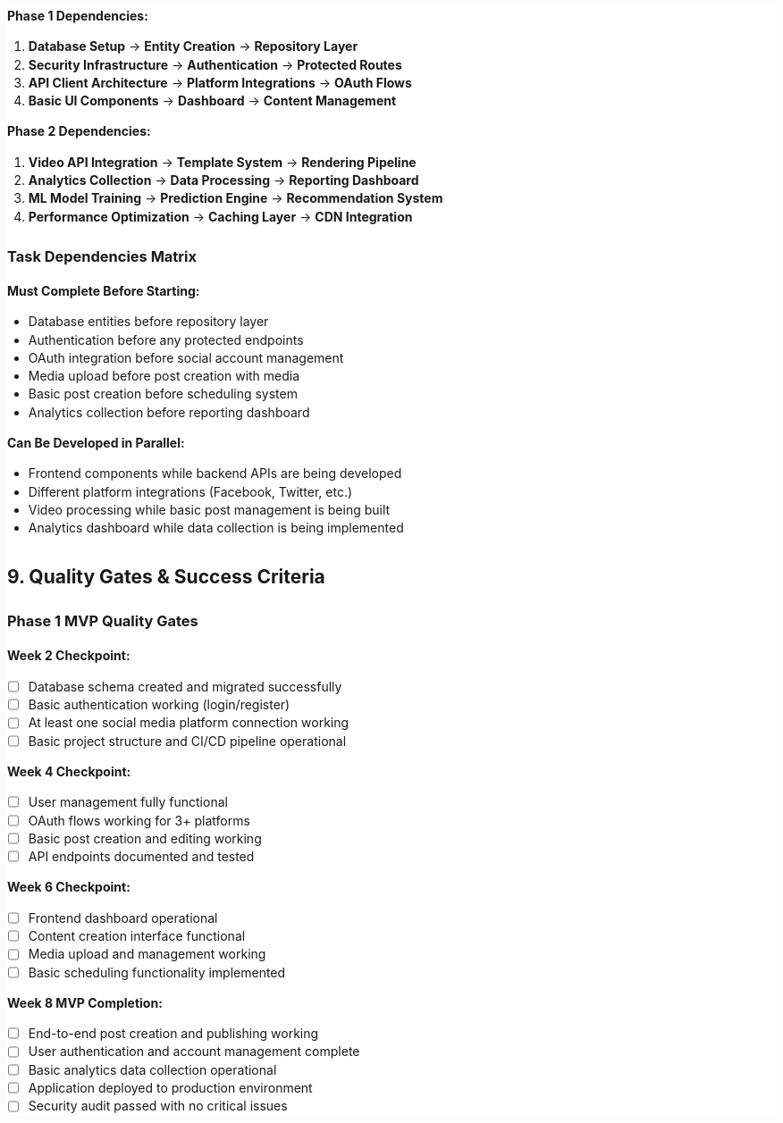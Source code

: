 **Phase 1 Dependencies:**
1. **Database Setup** → **Entity Creation** → **Repository Layer**
2. **Security Infrastructure** → **Authentication** → **Protected Routes**
3. **API Client Architecture** → **Platform Integrations** → **OAuth Flows**
4. **Basic UI Components** → **Dashboard** → **Content Management**

**Phase 2 Dependencies:**
1. **Video API Integration** → **Template System** → **Rendering Pipeline**
2. **Analytics Collection** → **Data Processing** → **Reporting Dashboard**
3. **ML Model Training** → **Prediction Engine** → **Recommendation System**
4. **Performance Optimization** → **Caching Layer** → **CDN Integration**

### Task Dependencies Matrix

**Must Complete Before Starting:**
- Database entities before repository layer
- Authentication before any protected endpoints
- OAuth integration before social account management
- Media upload before post creation with media
- Basic post creation before scheduling system
- Analytics collection before reporting dashboard

**Can Be Developed in Parallel:**
- Frontend components while backend APIs are being developed
- Different platform integrations (Facebook, Twitter, etc.)
- Video processing while basic post management is being built
- Analytics dashboard while data collection is being implemented

## 9. Quality Gates & Success Criteria

### Phase 1 MVP Quality Gates

**Week 2 Checkpoint:**
- [ ] Database schema created and migrated successfully
- [ ] Basic authentication working (login/register)
- [ ] At least one social media platform connection working
- [ ] Basic project structure and CI/CD pipeline operational

**Week 4 Checkpoint:**
- [ ] User management fully functional
- [ ] OAuth flows working for 3+ platforms
- [ ] Basic post creation and editing working
- [ ] API endpoints documented and tested

**Week 6 Checkpoint:**
- [ ] Frontend dashboard operational
- [ ] Content creation interface functional
- [ ] Media upload and management working
- [ ] Basic scheduling functionality implemented

**Week 8 MVP Completion:**
- [ ] End-to-end post creation and publishing working
- [ ] User authentication and account management complete
- [ ] Basic analytics data collection operational
- [ ] Application deployed to production environment
- [ ] Security audit passed with no critical issues
